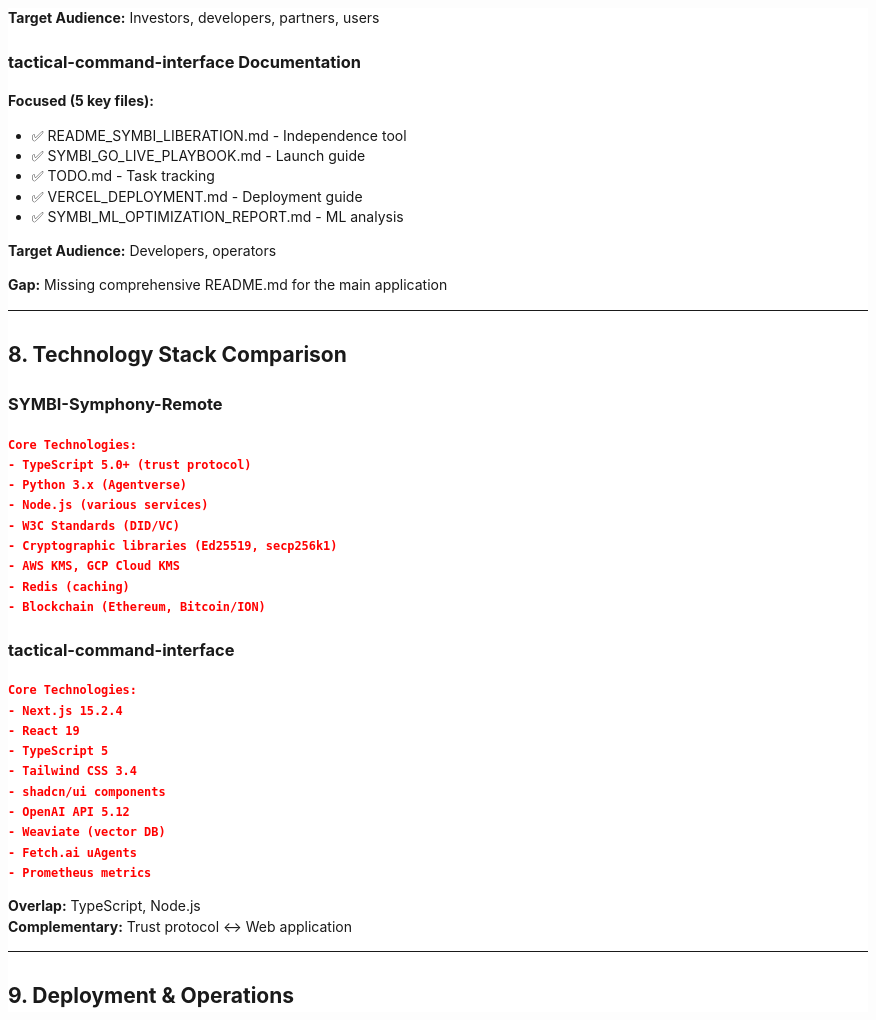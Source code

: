 **Target Audience:** Investors, developers, partners, users

### tactical-command-interface Documentation
**Focused (5 key files):**
- ✅ README_SYMBI_LIBERATION.md - Independence tool
- ✅ SYMBI_GO_LIVE_PLAYBOOK.md - Launch guide
- ✅ TODO.md - Task tracking
- ✅ VERCEL_DEPLOYMENT.md - Deployment guide
- ✅ SYMBI_ML_OPTIMIZATION_REPORT.md - ML analysis

**Target Audience:** Developers, operators

**Gap:** Missing comprehensive README.md for the main application

---

## 8. Technology Stack Comparison

### SYMBI-Symphony-Remote
```json
Core Technologies:
- TypeScript 5.0+ (trust protocol)
- Python 3.x (Agentverse)
- Node.js (various services)
- W3C Standards (DID/VC)
- Cryptographic libraries (Ed25519, secp256k1)
- AWS KMS, GCP Cloud KMS
- Redis (caching)
- Blockchain (Ethereum, Bitcoin/ION)
```

### tactical-command-interface
```json
Core Technologies:
- Next.js 15.2.4
- React 19
- TypeScript 5
- Tailwind CSS 3.4
- shadcn/ui components
- OpenAI API 5.12
- Weaviate (vector DB)
- Fetch.ai uAgents
- Prometheus metrics
```

**Overlap:** TypeScript, Node.js  
**Complementary:** Trust protocol ↔ Web application

---

## 9. Deployment & Operations
